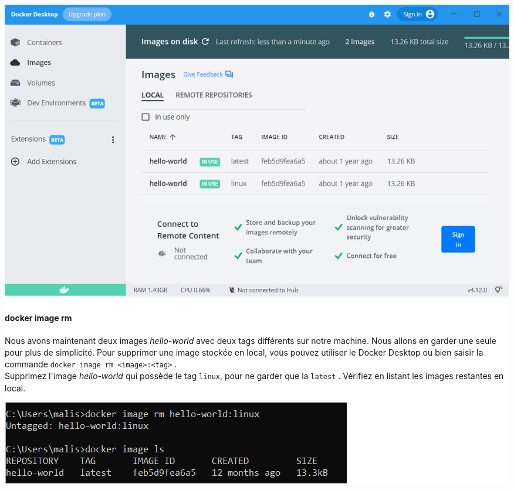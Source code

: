 ![liste images docker desktop 1 image 2 tags](../../images/docker-image/docker-image2.png)

#### docker image rm  
Nous avons maintenant deux images *hello-world* avec deux tags différents sur notre machine. Nous allons en garder une seule pour plus de simplicité. 
Pour supprimer une image stockée en local, vous pouvez utiliser le Docker Desktop ou bien saisir la commande `docker image rm <image>:<tag>` .  
Supprimez l'image *hello-world* qui possède le tag `linux`, pour ne garder que la `latest` . Vérifiez en listant les images restantes en local.  

![supprimer une image docker](../../images/docker-image/docker-image2-delete-cmd.png)   